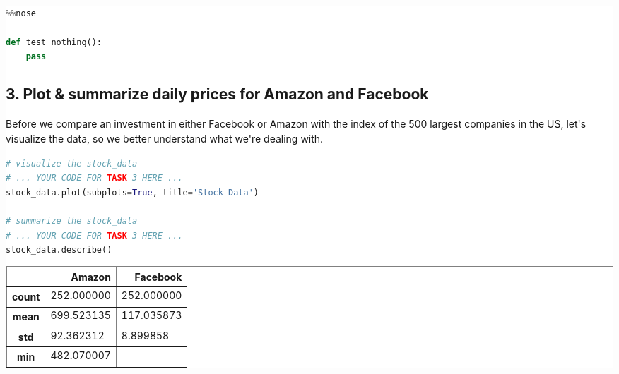 

```python
%%nose

def test_nothing():
    pass
```

## 3. Plot & summarize daily prices for Amazon and Facebook
<p>Before we compare an investment in either Facebook or Amazon with the index of the 500 largest companies in the US, let's visualize the data, so we better understand what we're dealing with.</p>


```python
# visualize the stock_data
# ... YOUR CODE FOR TASK 3 HERE ...
stock_data.plot(subplots=True, title='Stock Data')

# summarize the stock_data
# ... YOUR CODE FOR TASK 3 HERE ...
stock_data.describe()
```




<div>
<style scoped>
    .dataframe tbody tr th:only-of-type {
        vertical-align: middle;
    }

    .dataframe tbody tr th {
        vertical-align: top;
    }

    .dataframe thead th {
        text-align: right;
    }
</style>
<table border="1" class="dataframe">
  <thead>
    <tr style="text-align: right;">
      <th></th>
      <th>Amazon</th>
      <th>Facebook</th>
    </tr>
  </thead>
  <tbody>
    <tr>
      <th>count</th>
      <td>252.000000</td>
      <td>252.000000</td>
    </tr>
    <tr>
      <th>mean</th>
      <td>699.523135</td>
      <td>117.035873</td>
    </tr>
    <tr>
      <th>std</th>
      <td>92.362312</td>
      <td>8.899858</td>
    </tr>
    <tr>
      <th>min</th>
      <td>482.070007</td>